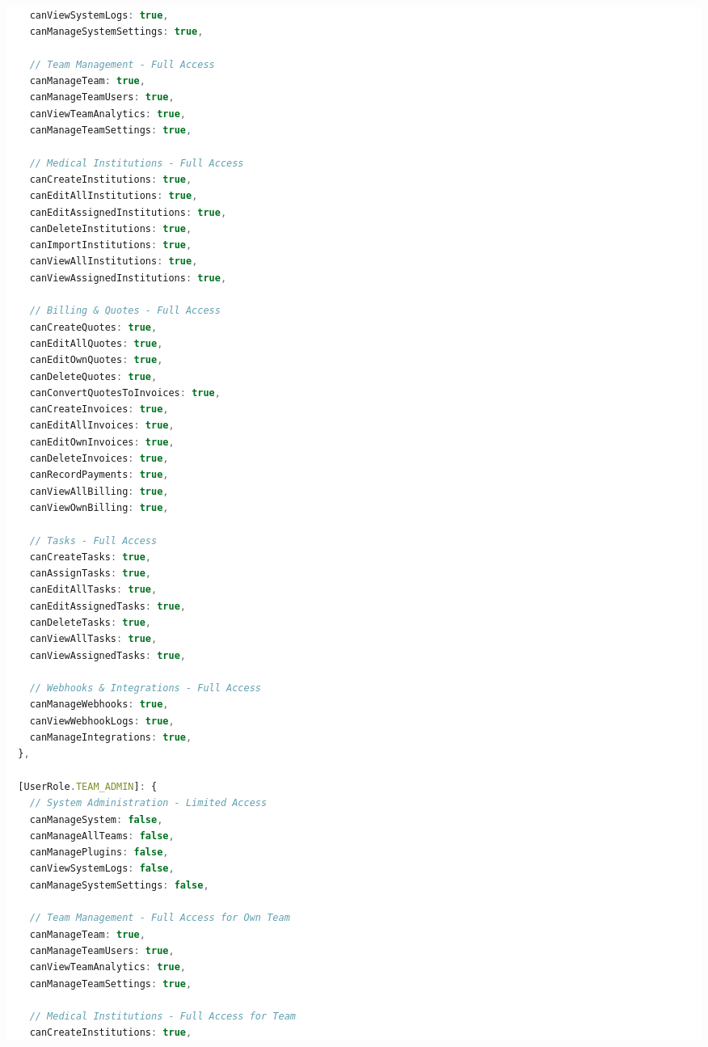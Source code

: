 ```typescript
    canViewSystemLogs: true,
    canManageSystemSettings: true,

    // Team Management - Full Access
    canManageTeam: true,
    canManageTeamUsers: true,
    canViewTeamAnalytics: true,
    canManageTeamSettings: true,

    // Medical Institutions - Full Access
    canCreateInstitutions: true,
    canEditAllInstitutions: true,
    canEditAssignedInstitutions: true,
    canDeleteInstitutions: true,
    canImportInstitutions: true,
    canViewAllInstitutions: true,
    canViewAssignedInstitutions: true,

    // Billing & Quotes - Full Access
    canCreateQuotes: true,
    canEditAllQuotes: true,
    canEditOwnQuotes: true,
    canDeleteQuotes: true,
    canConvertQuotesToInvoices: true,
    canCreateInvoices: true,
    canEditAllInvoices: true,
    canEditOwnInvoices: true,
    canDeleteInvoices: true,
    canRecordPayments: true,
    canViewAllBilling: true,
    canViewOwnBilling: true,

    // Tasks - Full Access
    canCreateTasks: true,
    canAssignTasks: true,
    canEditAllTasks: true,
    canEditAssignedTasks: true,
    canDeleteTasks: true,
    canViewAllTasks: true,
    canViewAssignedTasks: true,

    // Webhooks & Integrations - Full Access
    canManageWebhooks: true,
    canViewWebhookLogs: true,
    canManageIntegrations: true,
  },

  [UserRole.TEAM_ADMIN]: {
    // System Administration - Limited Access
    canManageSystem: false,
    canManageAllTeams: false,
    canManagePlugins: false,
    canViewSystemLogs: false,
    canManageSystemSettings: false,

    // Team Management - Full Access for Own Team
    canManageTeam: true,
    canManageTeamUsers: true,
    canViewTeamAnalytics: true,
    canManageTeamSettings: true,

    // Medical Institutions - Full Access for Team
    canCreateInstitutions: true,
```

  [UserRole.SUPER_ADMIN]: {
  [UserRole.USER]: {